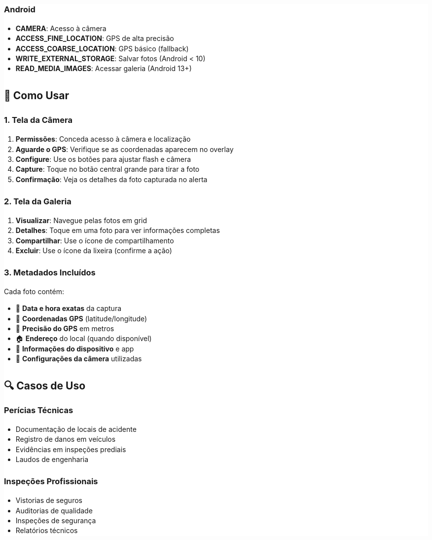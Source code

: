 ### Android

- **CAMERA**: Acesso à câmera
- **ACCESS_FINE_LOCATION**: GPS de alta precisão
- **ACCESS_COARSE_LOCATION**: GPS básico (fallback)
- **WRITE_EXTERNAL_STORAGE**: Salvar fotos (Android < 10)
- **READ_MEDIA_IMAGES**: Acessar galeria (Android 13+)

## 📖 Como Usar

### 1. Tela da Câmera

1. **Permissões**: Conceda acesso à câmera e localização
2. **Aguarde o GPS**: Verifique se as coordenadas aparecem no overlay
3. **Configure**: Use os botões para ajustar flash e câmera
4. **Capture**: Toque no botão central grande para tirar a foto
5. **Confirmação**: Veja os detalhes da foto capturada no alerta

### 2. Tela da Galeria

1. **Visualizar**: Navegue pelas fotos em grid
2. **Detalhes**: Toque em uma foto para ver informações completas
3. **Compartilhar**: Use o ícone de compartilhamento
4. **Excluir**: Use o ícone da lixeira (confirme a ação)

### 3. Metadados Incluídos

Cada foto contém:

- 📅 **Data e hora exatas** da captura
- 📍 **Coordenadas GPS** (latitude/longitude)
- 🎯 **Precisão do GPS** em metros
- 🏠 **Endereço** do local (quando disponível)
- 📱 **Informações do dispositivo** e app
- 🔧 **Configurações da câmera** utilizadas

## 🔍 Casos de Uso

### Perícias Técnicas

- Documentação de locais de acidente
- Registro de danos em veículos
- Evidências em inspeções prediais
- Laudos de engenharia

### Inspeções Profissionais

- Vistorias de seguros
- Auditorias de qualidade
- Inspeções de segurança
- Relatórios técnicos

